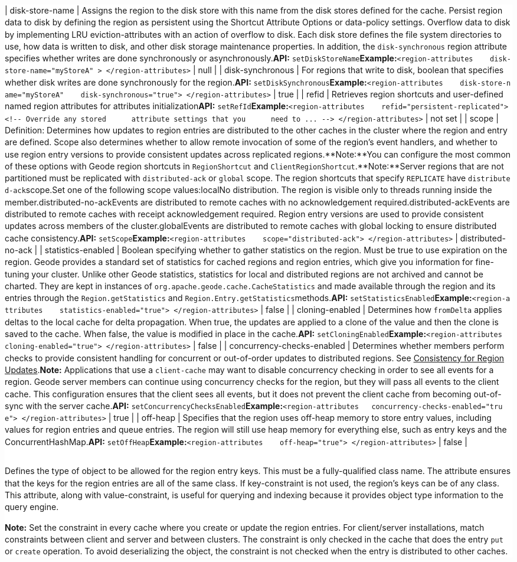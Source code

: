 | disk-store-name                | Assigns the region to the disk store with this name from the disk stores defined for the cache. Persist region data to disk by defining the region as persistent using the Shortcut Attribute Options or data-policy settings. Overflow data to disk by implementing LRU eviction-attributes with an action of overflow to disk. Each disk store defines the file system directories to use, how data is written to disk, and other disk storage maintenance properties. In addition, the `disk-synchronous` region attribute specifies whether writes are done synchronously or asynchronously.**API:** `setDiskStoreName`**Example:**`<region-attributes    disk-store-name="myStoreA" > </region-attributes>` | null                |
| disk-synchronous               | For regions that write to disk, boolean that specifies whether disk writes are done synchronously for the region.**API:** `setDiskSynchronous`**Example:**`<region-attributes    disk-store-name="myStoreA"    disk-synchronous="true"> </region-attributes>` | true                |
| refid                          | Retrieves region shortcuts and user-defined named region attributes for attributes initialization**API:** `setRefId`**Example:**`<region-attributes    refid="persistent-replicated">   <!-- Override any stored      attribute settings that you      need to ... --> </region-attributes>` | not set             |
| scope                          | Definition: Determines how updates to region entries are distributed to the other caches in the cluster where the region and entry are defined. Scope also determines whether to allow remote invocation of some of the region’s event handlers, and whether to use region entry versions to provide consistent updates across replicated regions.**Note:**You can configure the most common of these options with Geode region shortcuts in `RegionShortcut` and `ClientRegionShortcut`.**Note:**Server regions that are not partitioned must be replicated with `distributed-ack` or `global` scope. The region shortcuts that specify `REPLICATE` have `distributed-ack`scope.Set one of the following scope values:localNo distribution. The region is visible only to threads running inside the member.distributed-no-ackEvents are distributed to remote caches with no acknowledgement required.distributed-ackEvents are distributed to remote caches with receipt acknowledgement required. Region entry versions are used to provide consistent updates across members of the cluster.globalEvents are distributed to remote caches with global locking to ensure distributed cache consistency.**API:** `setScope`**Example:**`<region-attributes    scope="distributed-ack"> </region-attributes>` | distributed-no-ack  |
| statistics-enabled             | Boolean specifying whether to gather statistics on the region. Must be true to use expiration on the region. Geode provides a standard set of statistics for cached regions and region entries, which give you information for fine-tuning your cluster. Unlike other Geode statistics, statistics for local and distributed regions are not archived and cannot be charted. They are kept in instances of `org.apache.geode.cache.CacheStatistics` and made available through the region and its entries through the `Region.getStatistics` and `Region.Entry.getStatistics`methods.**API:** `setStatisticsEnabled`**Example:**`<region-attributes    statistics-enabled="true"> </region-attributes>` | false               |
| cloning-enabled                | Determines how `fromDelta` applies deltas to the local cache for delta propagation. When true, the updates are applied to a clone of the value and then the clone is saved to the cache. When false, the value is modified in place in the cache.**API:** `setCloningEnabled`**Example:**`<region-attributes    cloning-enabled="true"> </region-attributes>` | false               |
| concurrency-checks-enabled     | Determines whether members perform checks to provide consistent handling for concurrent or out-of-order updates to distributed regions. See [Consistency for Region Updates](https://geode.apache.org/docs/guide/17/developing/distributed_regions/region_entry_versions.html#topic_CF2798D3E12647F182C2CEC4A46E2045).**Note:** Applications that use a `client-cache` may want to disable concurrency checking in order to see all events for a region. Geode server members can continue using concurrency checks for the region, but they will pass all events to the client cache. This configuration ensures that the client sees all events, but it does not prevent the client cache from becoming out-of-sync with the server cache.**API:** `setConcurrencyChecksEnabled`**Example:**`<region-attributes   concurrency-checks-enabled="true"> </region-attributes>` | true                |
| off-heap                       | Specifies that the region uses off-heap memory to store entry values, including values for region entries and queue entries. The region will still use heap memory for everything else, such as entry keys and the ConcurrentHashMap.**API:** `setOffHeap`**Example:**`<region-attributes    off-heap="true"> </region-attributes>` | false               |



## <key-constraint>

Defines the type of object to be allowed for the region entry keys. This must be a fully-qualified class name. The attribute ensures that the keys for the region entries are all of the same class. If key-constraint is not used, the region’s keys can be of any class. This attribute, along with value-constraint, is useful for querying and indexing because it provides object type information to the query engine.

**Note:** Set the constraint in every cache where you create or update the region entries. For client/server installations, match constraints between client and server and between clusters. The constraint is only checked in the cache that does the entry `put` or `create` operation. To avoid deserializing the object, the constraint is not checked when the entry is distributed to other caches.
